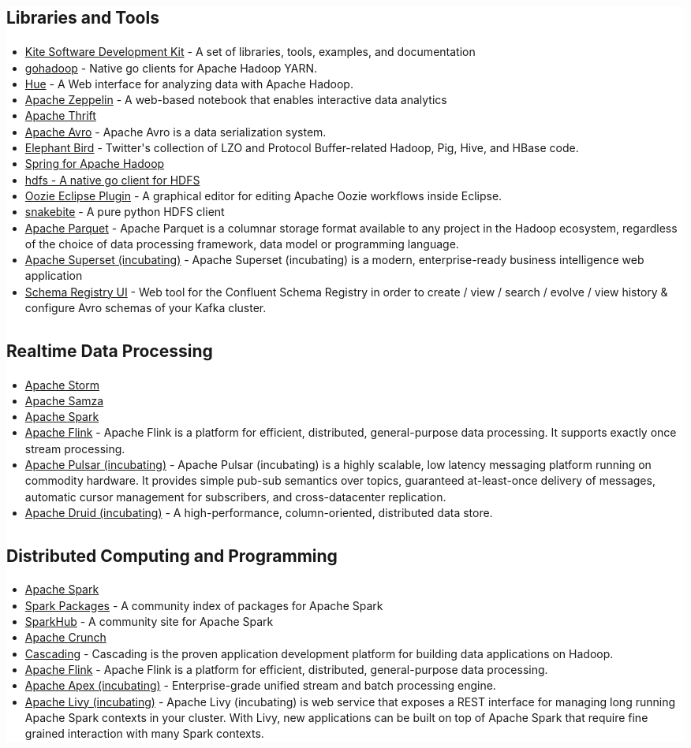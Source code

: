 ## Libraries and Tools

- [Kite Software Development Kit](http://kitesdk.org/) - A set of libraries, tools, examples, and documentation
- [gohadoop](https://github.com/hortonworks/gohadoop) - Native go clients for Apache Hadoop YARN.
- [Hue](http://gethue.com/) - A Web interface for analyzing data with Apache Hadoop.
- [Apache Zeppelin](https://zeppelin.incubator.apache.org/) - A web-based notebook that enables interactive data analytics
- [Apache Thrift](http://thrift.apache.org/)
- [Apache Avro](http://avro.apache.org/) - Apache Avro is a data serialization system.
- [Elephant Bird](https://github.com/twitter/elephant-bird) - Twitter's collection of LZO and Protocol Buffer-related Hadoop, Pig, Hive, and HBase code.
- [Spring for Apache Hadoop](http://projects.spring.io/spring-hadoop/)
- [hdfs - A native go client for HDFS](https://github.com/colinmarc/hdfs)
- [Oozie Eclipse Plugin](https://marketplace.eclipse.org/content/oozie-eclipse-plugin) - A graphical editor for editing Apache Oozie workflows inside Eclipse.
- [snakebite](https://pypi.python.org/pypi/snakebite/) - A pure python HDFS client
- [Apache Parquet](https://parquet.apache.org/) - Apache Parquet is a columnar storage format available to any project in the Hadoop ecosystem, regardless of the choice of data processing framework, data model or programming language.
- [Apache Superset (incubating)](https://superset.incubator.apache.org/) - Apache Superset (incubating) is a modern, enterprise-ready business intelligence web application
- [Schema Registry UI](https://github.com/Landoop/schema-registry-ui) - Web tool for the Confluent Schema Registry in order to create / view / search / evolve / view history & configure Avro schemas of your Kafka cluster.

## Realtime Data Processing

- [Apache Storm](http://storm.apache.org/)
- [Apache Samza](http://samza.apache.org/)
- [Apache Spark](http://spark.apache.org/streaming/)
- [Apache Flink](https://flink.apache.org/features.html#unified-stream-amp-batch-processing) - Apache Flink is a platform for efficient, distributed, general-purpose data processing. It supports exactly once stream processing.
- [Apache Pulsar (incubating)](http://pulsar.incubator.apache.org/) - Apache Pulsar (incubating) is a highly scalable, low latency messaging platform running on commodity hardware. It provides simple pub-sub semantics over topics, guaranteed at-least-once delivery of messages, automatic cursor management for subscribers, and cross-datacenter replication.
- [Apache Druid (incubating)](http://druid.incubator.apache.org/) - A high-performance, column-oriented, distributed data store.

## Distributed Computing and Programming

- [Apache Spark](http://spark.apache.org/)
- [Spark Packages](http://spark-packages.org/) - A community index of packages for Apache Spark
- [SparkHub](https://sparkhub.databricks.com/) - A community site for Apache Spark
- [Apache Crunch](http://crunch.apache.org)
- [Cascading](http://www.cascading.org/) - Cascading is the proven application development platform for building data applications on Hadoop.
- [Apache Flink](http://flink.apache.org/) - Apache Flink is a platform for efficient, distributed, general-purpose data processing.
- [Apache Apex (incubating)](http://apex.incubator.apache.org/) - Enterprise-grade unified stream and batch processing engine.
- [Apache Livy (incubating)](https://livy.incubator.apache.org/) - Apache Livy (incubating) is web service that exposes a REST interface for managing long running Apache Spark contexts in your cluster. With Livy, new applications can be built on top of Apache Spark that require fine grained interaction with many Spark contexts.
